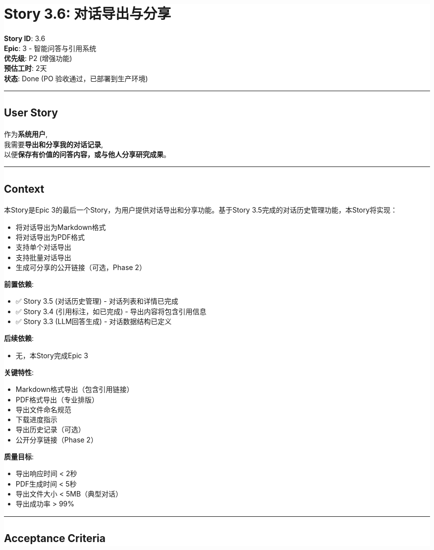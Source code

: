# Story 3.6: 对话导出与分享

**Story ID**: 3.6  
**Epic**: 3 - 智能问答与引用系统  
**优先级**: P2 (增强功能)  
**预估工时**: 2天  
**状态**: Done (PO 验收通过，已部署到生产环境)

---

## User Story

作为**系统用户**,  
我需要**导出和分享我的对话记录**,  
以便**保存有价值的问答内容，或与他人分享研究成果**。

---

## Context

本Story是Epic 3的最后一个Story，为用户提供对话导出和分享功能。基于Story 3.5完成的对话历史管理功能，本Story将实现：
- 将对话导出为Markdown格式
- 将对话导出为PDF格式
- 支持单个对话导出
- 支持批量对话导出
- 生成可分享的公开链接（可选，Phase 2）

**前置依赖**:
- ✅ Story 3.5 (对话历史管理) - 对话列表和详情已完成
- ✅ Story 3.4 (引用标注，如已完成) - 导出内容将包含引用信息
- ✅ Story 3.3 (LLM回答生成) - 对话数据结构已定义

**后续依赖**:
- 无，本Story完成Epic 3

**关键特性**:
- Markdown格式导出（包含引用链接）
- PDF格式导出（专业排版）
- 导出文件命名规范
- 下载进度指示
- 导出历史记录（可选）
- 公开分享链接（Phase 2）

**质量目标**:
- 导出响应时间 < 2秒
- PDF生成时间 < 5秒
- 导出文件大小 < 5MB（典型对话）
- 导出成功率 > 99%

---

## Acceptance Criteria
